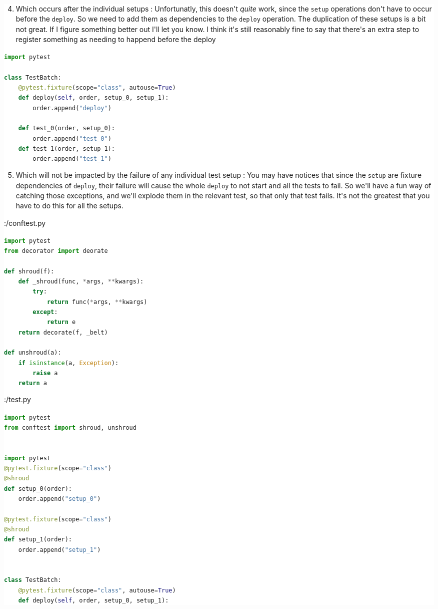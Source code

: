 4.	Which occurs after the individual setups : Unfortunatly, this doesn't _quite_ work, since the `setup` operations don't have to occur before the `deploy`. So we need to add them as dependencies to the `deploy` operation. The duplication of these setups is a bit not great. If I figure something better out I'll let you know. I think it's still reasonably fine to say that there's an extra step to register something as needing to happend before the deploy


``` python
import pytest

class TestBatch:
	@pytest.fixture(scope="class", autouse=True)
	def deploy(self, order, setup_0, setup_1):
		order.append("deploy")

	def test_0(order, setup_0):
		order.append("test_0")
	def test_1(order, setup_1):
		order.append("test_1")	
```

5. Which will not be impacted by the failure of any individual test setup : You may have notices that since the `setup` are fixture dependencies of `deploy`, their failure will cause the whole `deploy` to not start and all the tests to fail. So we'll have a fun way of catching those exceptions, and we'll explode them in the relevant test, so that only that test fails. It's not the greatest that you have to do this for all the setups.

:/conftest.py
``` python
import pytest
from decorator import deorate

def shroud(f):
	def _shroud(func, *args, **kwargs):
		try:
			return func(*args, **kwargs)
		except:
			return e
	return decorate(f, _belt)

def unshroud(a):
	if isinstance(a, Exception):
		raise a
	return a
```

:/test.py
``` python
import pytest
from conftest import shroud, unshroud


import pytest
@pytest.fixture(scope="class")
@shroud
def setup_0(order):
	order.append("setup_0")

@pytest.fixture(scope="class")
@shroud
def setup_1(order):
	order.append("setup_1")


class TestBatch:
	@pytest.fixture(scope="class", autouse=True)
	def deploy(self, order, setup_0, setup_1):
```